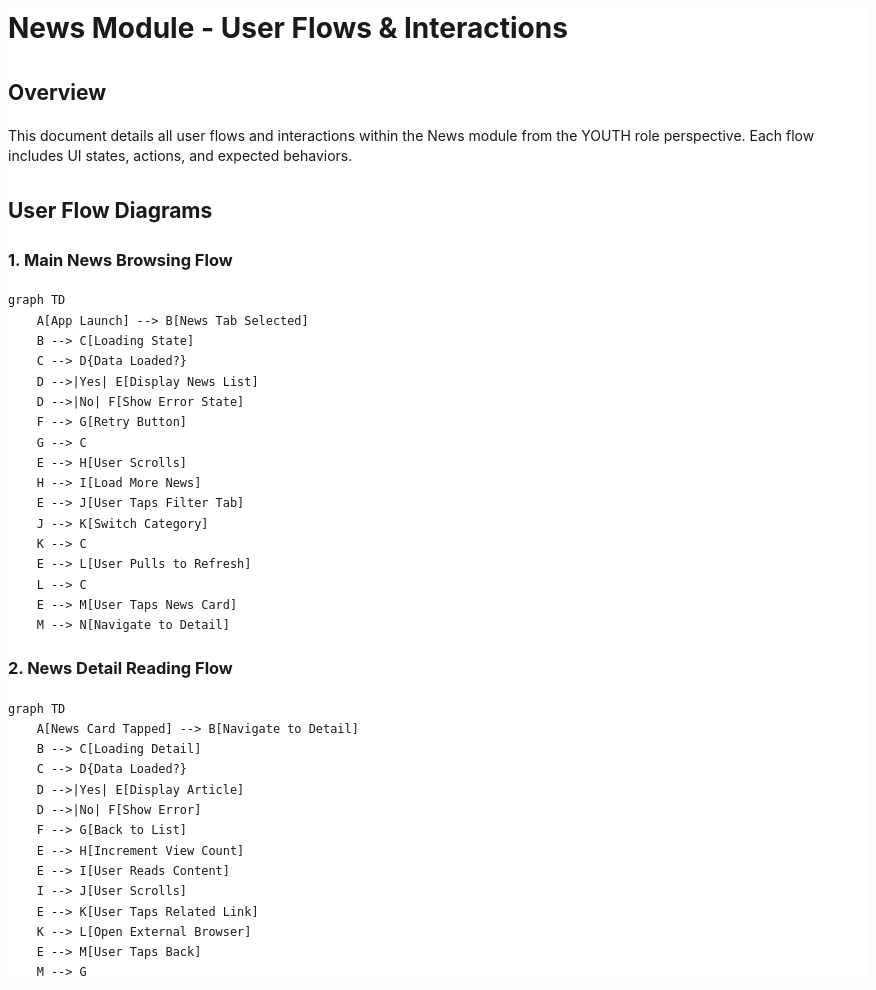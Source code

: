 # News Module - User Flows & Interactions

## Overview

This document details all user flows and interactions within the News module from the YOUTH role perspective. Each flow includes UI states, actions, and expected behaviors.

## User Flow Diagrams

### 1. Main News Browsing Flow

```mermaid
graph TD
    A[App Launch] --> B[News Tab Selected]
    B --> C[Loading State]
    C --> D{Data Loaded?}
    D -->|Yes| E[Display News List]
    D -->|No| F[Show Error State]
    F --> G[Retry Button]
    G --> C
    E --> H[User Scrolls]
    H --> I[Load More News]
    E --> J[User Taps Filter Tab]
    J --> K[Switch Category]
    K --> C
    E --> L[User Pulls to Refresh]
    L --> C
    E --> M[User Taps News Card]
    M --> N[Navigate to Detail]
```

### 2. News Detail Reading Flow

```mermaid
graph TD
    A[News Card Tapped] --> B[Navigate to Detail]
    B --> C[Loading Detail]
    C --> D{Data Loaded?}
    D -->|Yes| E[Display Article]
    D -->|No| F[Show Error]
    F --> G[Back to List]
    E --> H[Increment View Count]
    E --> I[User Reads Content]
    I --> J[User Scrolls]
    E --> K[User Taps Related Link]
    K --> L[Open External Browser]
    E --> M[User Taps Back]
    M --> G
```
